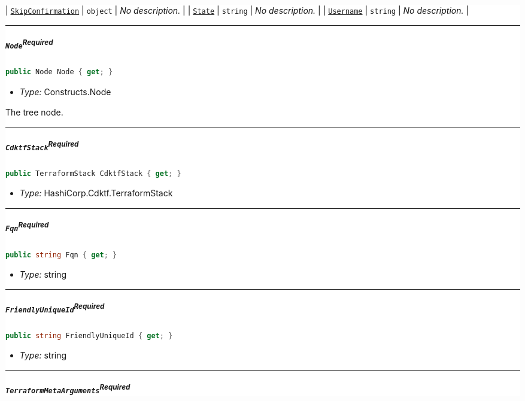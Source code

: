 | <code><a href="#@cdktf/provider-gitlab.user.User.property.skipConfirmation">SkipConfirmation</a></code> | <code>object</code> | *No description.* |
| <code><a href="#@cdktf/provider-gitlab.user.User.property.state">State</a></code> | <code>string</code> | *No description.* |
| <code><a href="#@cdktf/provider-gitlab.user.User.property.username">Username</a></code> | <code>string</code> | *No description.* |

---

##### `Node`<sup>Required</sup> <a name="Node" id="@cdktf/provider-gitlab.user.User.property.node"></a>

```csharp
public Node Node { get; }
```

- *Type:* Constructs.Node

The tree node.

---

##### `CdktfStack`<sup>Required</sup> <a name="CdktfStack" id="@cdktf/provider-gitlab.user.User.property.cdktfStack"></a>

```csharp
public TerraformStack CdktfStack { get; }
```

- *Type:* HashiCorp.Cdktf.TerraformStack

---

##### `Fqn`<sup>Required</sup> <a name="Fqn" id="@cdktf/provider-gitlab.user.User.property.fqn"></a>

```csharp
public string Fqn { get; }
```

- *Type:* string

---

##### `FriendlyUniqueId`<sup>Required</sup> <a name="FriendlyUniqueId" id="@cdktf/provider-gitlab.user.User.property.friendlyUniqueId"></a>

```csharp
public string FriendlyUniqueId { get; }
```

- *Type:* string

---

##### `TerraformMetaArguments`<sup>Required</sup> <a name="TerraformMetaArguments" id="@cdktf/provider-gitlab.user.User.property.terraformMetaArguments"></a>
